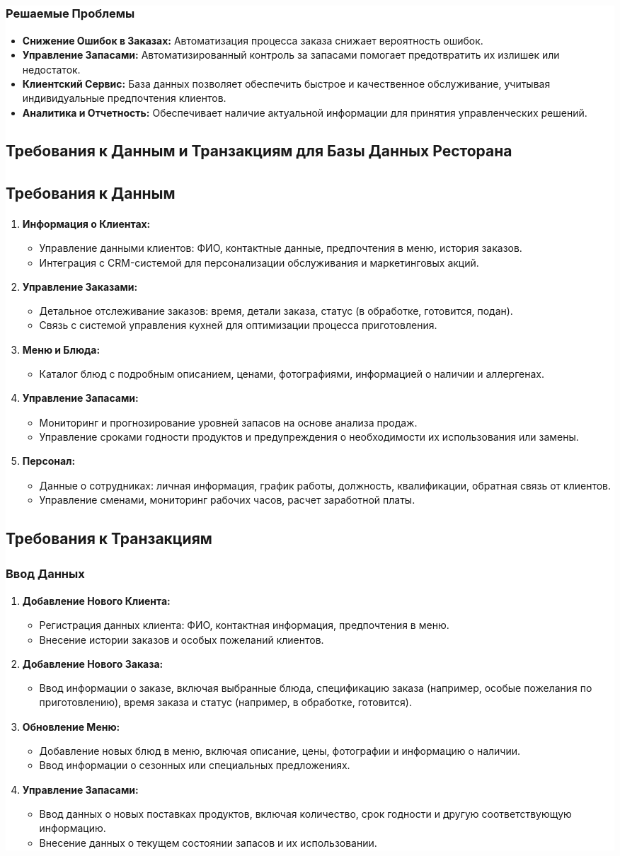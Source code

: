 ### **Решаемые Проблемы**
- **Снижение Ошибок в Заказах:** Автоматизация процесса заказа снижает вероятность ошибок.
- **Управление Запасами:** Автоматизированный контроль за запасами помогает предотвратить их излишек или недостаток.
- **Клиентский Сервис:** База данных позволяет обеспечить быстрое и качественное обслуживание, учитывая индивидуальные предпочтения клиентов.
- **Аналитика и Отчетность:** Обеспечивает наличие актуальной информации для принятия управленческих решений.


## **Требования к Данным и Транзакциям для Базы Данных Ресторана**

## **Требования к Данным**

1. **Информация о Клиентах:**
   - Управление данными клиентов: ФИО, контактные данные, предпочтения в меню, история заказов.
   - Интеграция с CRM-системой для персонализации обслуживания и маркетинговых акций.

2. **Управление Заказами:**
   - Детальное отслеживание заказов: время, детали заказа, статус (в обработке, готовится, подан).
   - Связь с системой управления кухней для оптимизации процесса приготовления.

3. **Меню и Блюда:**
   - Каталог блюд с подробным описанием, ценами, фотографиями, информацией о наличии и аллергенах.

4. **Управление Запасами:**
   - Мониторинг и прогнозирование уровней запасов на основе анализа продаж.
   - Управление сроками годности продуктов и предупреждения о необходимости их использования или замены.

5. **Персонал:**
   - Данные о сотрудниках: личная информация, график работы, должность, квалификации, обратная связь от клиентов.
   - Управление сменами, мониторинг рабочих часов, расчет заработной платы.

## **Требования к Транзакциям**

### **Ввод Данных**
1. **Добавление Нового Клиента:**
   - Регистрация данных клиента: ФИО, контактная информация, предпочтения в меню.
   - Внесение истории заказов и особых пожеланий клиентов.

2. **Добавление Нового Заказа:**
   - Ввод информации о заказе, включая выбранные блюда, спецификацию заказа (например, особые пожелания по приготовлению), время заказа и статус (например, в обработке, готовится).

3. **Обновление Меню:**
   - Добавление новых блюд в меню, включая описание, цены, фотографии и информацию о наличии.
   - Ввод информации о сезонных или специальных предложениях.

4. **Управление Запасами:**
   - Ввод данных о новых поставках продуктов, включая количество, срок годности и другую соответствующую информацию.
   - Внесение данных о текущем состоянии запасов и их использовании.
